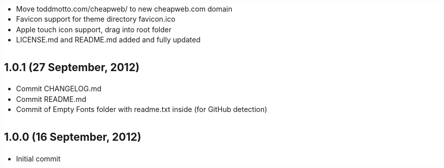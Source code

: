 -   Move toddmotto.com/cheapweb/ to new cheapweb.com domain
-   Favicon support for theme directory favicon.ico
-   Apple touch icon support, drag into root folder
-   LICENSE.md and README.md added and fully updated

## 1.0.1 (27 September, 2012)

-   Commit CHANGELOG.md
-   Commit README.md
-   Commit of Empty Fonts folder with readme.txt inside (for GitHub detection)

## 1.0.0 (16 September, 2012)

-   Initial commit
